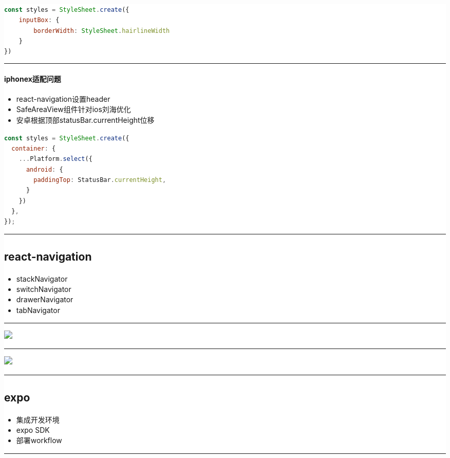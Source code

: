 ```javascript
const styles = StyleSheet.create({
    inputBox: {
        borderWidth: StyleSheet.hairlineWidth
    }
})

```

---

#### iphonex适配问题

- react-navigation设置header
- SafeAreaView组件针对ios刘海优化
- 安卓根据顶部statusBar.currentHeight位移

```javascript
const styles = StyleSheet.create({
  container: {
    ...Platform.select({
      android: {
        paddingTop: StatusBar.currentHeight,
      }
    })
  },
});
```

---

## react-navigation

- stackNavigator
- switchNavigator
- drawerNavigator
- tabNavigator

---


<img src="https://keynote.brandonxiang.top/public/img/switchNavigator.png" style="width: 90vw">

---

<img src="https://keynote.brandonxiang.top/public/img/authLoading.png" style="width: 70vw">

---

## expo

- 集成开发环境
- expo SDK
- 部署workflow

---